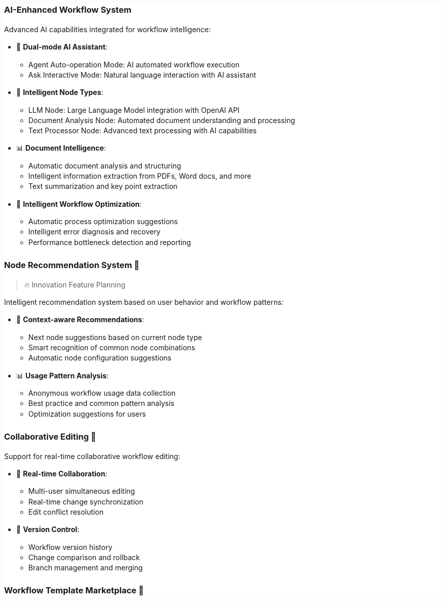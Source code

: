 ### AI-Enhanced Workflow System

Advanced AI capabilities integrated for workflow intelligence:

- 🤖 **Dual-mode AI Assistant**:
  - Agent Auto-operation Mode: AI automated workflow execution
  - Ask Interactive Mode: Natural language interaction with AI assistant

- 🧠 **Intelligent Node Types**:
  - LLM Node: Large Language Model integration with OpenAI API
  - Document Analysis Node: Automated document understanding and processing
  - Text Processor Node: Advanced text processing with AI capabilities

- 📊 **Document Intelligence**:
  - Automatic document analysis and structuring
  - Intelligent information extraction from PDFs, Word docs, and more
  - Text summarization and key point extraction

- 🔄 **Intelligent Workflow Optimization**:
  - Automatic process optimization suggestions
  - Intelligent error diagnosis and recovery
  - Performance bottleneck detection and reporting

### Node Recommendation System 🚧

> 🔥 Innovation Feature Planning

Intelligent recommendation system based on user behavior and workflow patterns:

- 🎯 **Context-aware Recommendations**:
  - Next node suggestions based on current node type
  - Smart recognition of common node combinations
  - Automatic node configuration suggestions

- 📊 **Usage Pattern Analysis**:
  - Anonymous workflow usage data collection
  - Best practice and common pattern analysis
  - Optimization suggestions for users

### Collaborative Editing 🚧

Support for real-time collaborative workflow editing:

- 👥 **Real-time Collaboration**:
  - Multi-user simultaneous editing
  - Real-time change synchronization
  - Edit conflict resolution

- 📝 **Version Control**:
  - Workflow version history
  - Change comparison and rollback
  - Branch management and merging

### Workflow Template Marketplace 🚧
